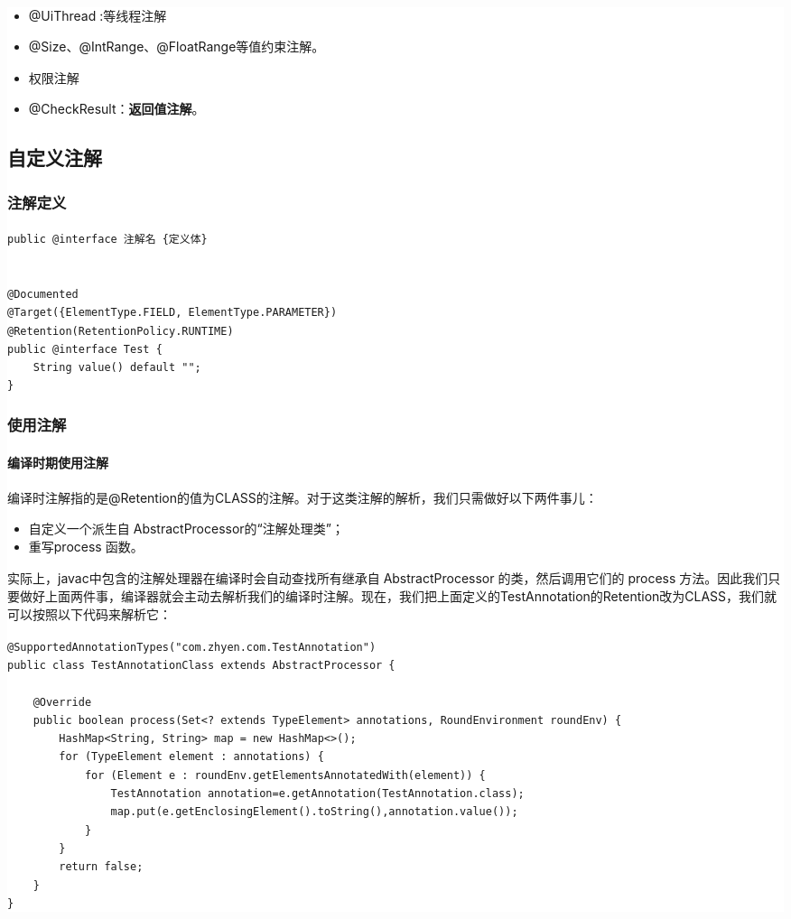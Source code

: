   ```
  ```

- @UiThread :等线程注解

- @Size、@IntRange、@FloatRange等值约束注解。

- 权限注解

- @CheckResult：**返回值注解**。

## 自定义注解

### 注解定义

```
public @interface 注解名 {定义体}


@Documented
@Target({ElementType.FIELD, ElementType.PARAMETER})
@Retention(RetentionPolicy.RUNTIME)
public @interface Test {
	String value() default "";
}
```



### 使用注解

#### 编译时期使用注解

编译时注解指的是@Retention的值为CLASS的注解。对于这类注解的解析，我们只需做好以下两件事儿：

- 自定义一个派生自 AbstractProcessor的“注解处理类”；
- 重写process 函数。

实际上，javac中包含的注解处理器在编译时会自动查找所有继承自 AbstractProcessor 的类，然后调用它们的 process 方法。因此我们只要做好上面两件事，编译器就会主动去解析我们的编译时注解。现在，我们把上面定义的TestAnnotation的Retention改为CLASS，我们就可以按照以下代码来解析它：

```
@SupportedAnnotationTypes("com.zhyen.com.TestAnnotation")
public class TestAnnotationClass extends AbstractProcessor {

    @Override
    public boolean process(Set<? extends TypeElement> annotations, RoundEnvironment roundEnv) {
        HashMap<String, String> map = new HashMap<>();
        for (TypeElement element : annotations) {
            for (Element e : roundEnv.getElementsAnnotatedWith(element)) {
                TestAnnotation annotation=e.getAnnotation(TestAnnotation.class);
                map.put(e.getEnclosingElement().toString(),annotation.value());
            }
        }
        return false;
    }
}
```
